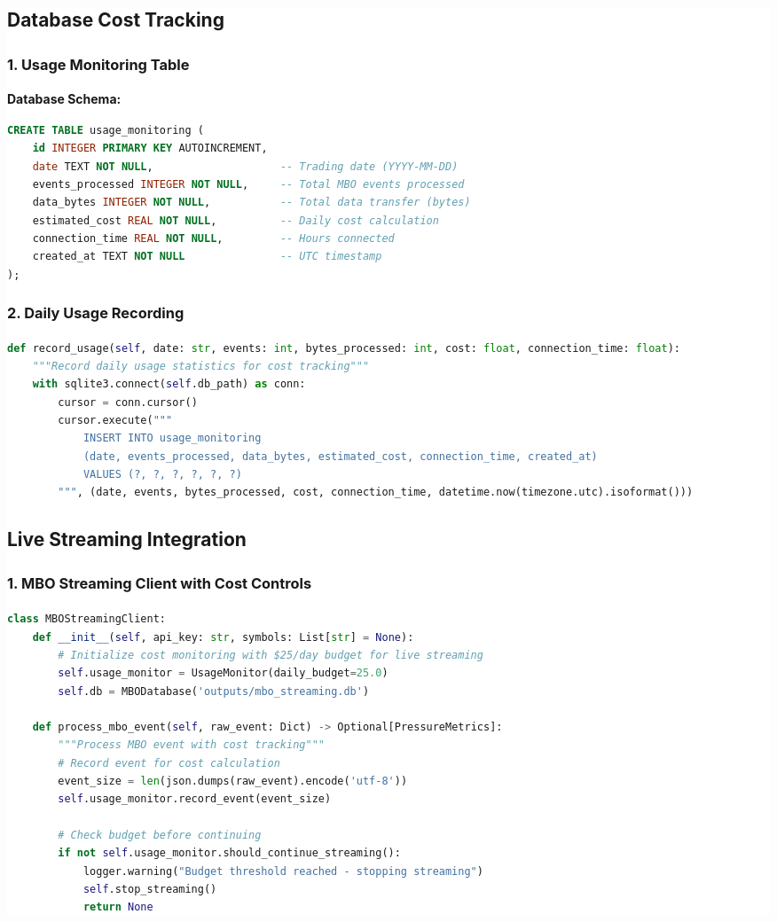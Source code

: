 ## Database Cost Tracking

### **1. Usage Monitoring Table**
**Database Schema:**
```sql
CREATE TABLE usage_monitoring (
    id INTEGER PRIMARY KEY AUTOINCREMENT,
    date TEXT NOT NULL,                    -- Trading date (YYYY-MM-DD)
    events_processed INTEGER NOT NULL,     -- Total MBO events processed
    data_bytes INTEGER NOT NULL,           -- Total data transfer (bytes)
    estimated_cost REAL NOT NULL,          -- Daily cost calculation
    connection_time REAL NOT NULL,         -- Hours connected
    created_at TEXT NOT NULL               -- UTC timestamp
);
```

### **2. Daily Usage Recording**
```python
def record_usage(self, date: str, events: int, bytes_processed: int, cost: float, connection_time: float):
    """Record daily usage statistics for cost tracking"""
    with sqlite3.connect(self.db_path) as conn:
        cursor = conn.cursor()
        cursor.execute("""
            INSERT INTO usage_monitoring
            (date, events_processed, data_bytes, estimated_cost, connection_time, created_at)
            VALUES (?, ?, ?, ?, ?, ?)
        """, (date, events, bytes_processed, cost, connection_time, datetime.now(timezone.utc).isoformat()))
```

## Live Streaming Integration

### **1. MBO Streaming Client with Cost Controls**
```python
class MBOStreamingClient:
    def __init__(self, api_key: str, symbols: List[str] = None):
        # Initialize cost monitoring with $25/day budget for live streaming
        self.usage_monitor = UsageMonitor(daily_budget=25.0)
        self.db = MBODatabase('outputs/mbo_streaming.db')

    def process_mbo_event(self, raw_event: Dict) -> Optional[PressureMetrics]:
        """Process MBO event with cost tracking"""
        # Record event for cost calculation
        event_size = len(json.dumps(raw_event).encode('utf-8'))
        self.usage_monitor.record_event(event_size)

        # Check budget before continuing
        if not self.usage_monitor.should_continue_streaming():
            logger.warning("Budget threshold reached - stopping streaming")
            self.stop_streaming()
            return None
```
